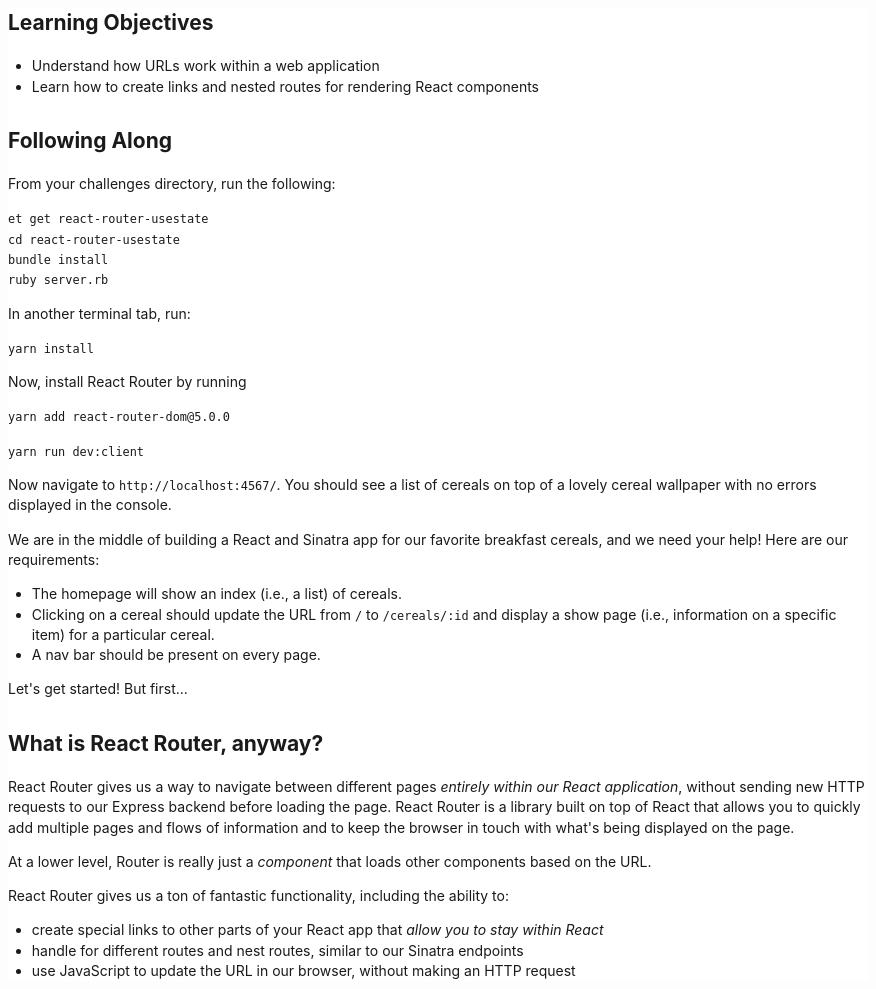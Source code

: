## Learning Objectives

- Understand how URLs work within a web application
- Learn how to create links and nested routes for rendering React components

## Following Along

From your challenges directory, run the following:

```no-highlight
et get react-router-usestate
cd react-router-usestate
bundle install
ruby server.rb
```

In another terminal tab, run:

```no-highlight
yarn install
```

Now, install React Router by running

```no-highlight
yarn add react-router-dom@5.0.0
```

```no-highlight
yarn run dev:client
```

Now navigate to `http://localhost:4567/`. You should see a list of cereals on top of a lovely cereal wallpaper with no errors displayed in the console.

We are in the middle of building a React and Sinatra app for our favorite breakfast cereals, and we need your help! Here are our requirements:

- The homepage will show an index (i.e., a list) of cereals.
- Clicking on a cereal should update the URL from `/` to `/cereals/:id` and display a show page (i.e., information on a specific item) for a particular cereal.
- A nav bar should be present on every page.

Let's get started! But first...

## What is React Router, anyway?

React Router gives us a way to navigate between different pages _entirely within our React application_, without sending new HTTP requests to our Express backend before loading the page. React Router is a library built on top of React that allows you to quickly add multiple pages and flows of information and to keep the browser in touch with what's being displayed on the page. 

At a lower level, Router is really just a _component_ that loads other components based on the URL.

React Router gives us a ton of fantastic functionality, including the ability to:

- create special links to other parts of your React app that _allow you to stay within React_
- handle for different routes and nest routes, similar to our Sinatra endpoints
- use JavaScript to update the URL in our browser, without making an HTTP request
